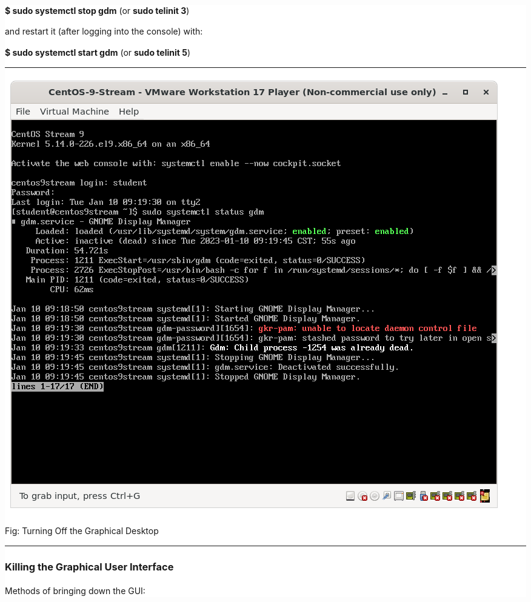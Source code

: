 **$ sudo systemctl stop gdm** (or **sudo telinit 3**)

and restart it (after logging into the console) with:

**$ sudo systemctl start gdm** (or **sudo telinit 5**)

---

![Turning Off the Graphical Desktop](/resources/101.png "Turning Off the Graphical Desktop")

Fig: Turning Off the Graphical Desktop

---

### Killing the Graphical User Interface

Methods of bringing down the GUI:
